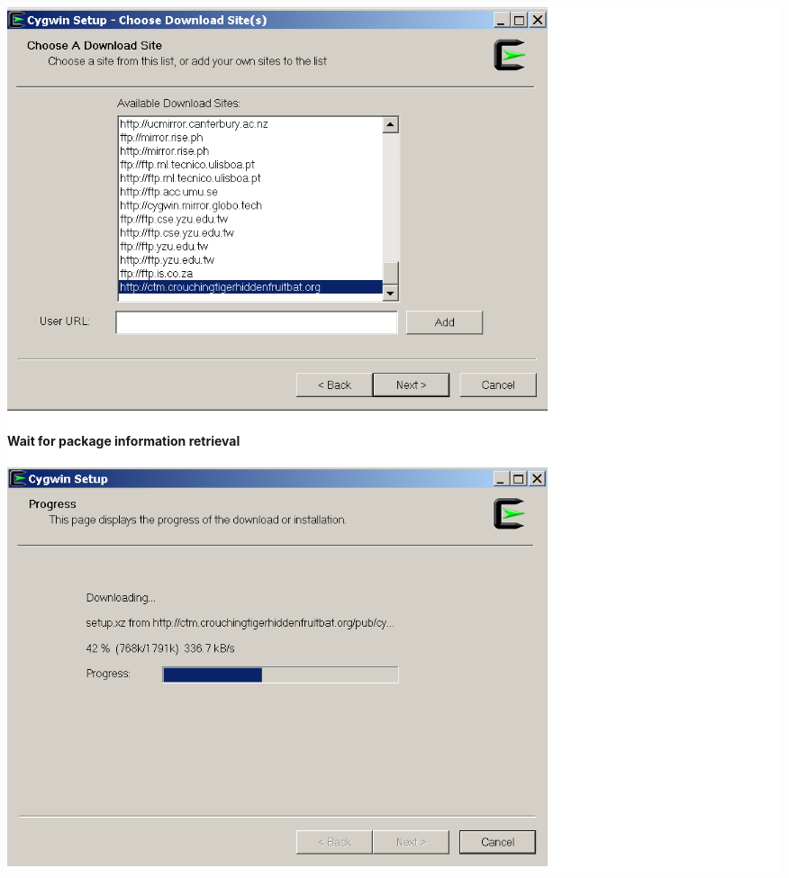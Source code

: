 <img src="https://raw.githubusercontent.com/dredwardhyde/jdk-8-fastdebug-building-instructions/master/images/cygwin_install_6.png" width="600"/>

#### Wait for package information retrieval
<img src="https://raw.githubusercontent.com/dredwardhyde/jdk-8-fastdebug-building-instructions/master/images/cygwin_install_7.png" width="600"/>